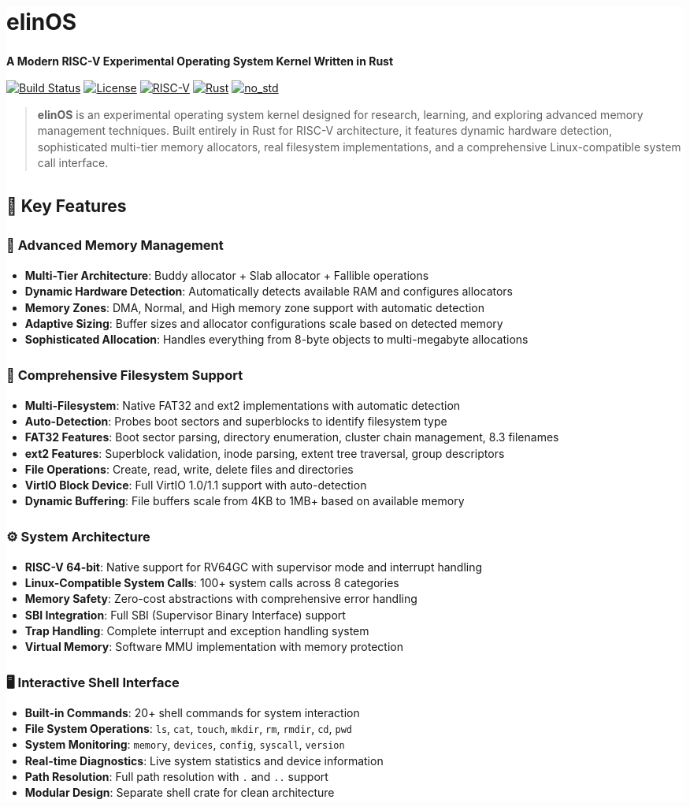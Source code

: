 # elinOS

**A Modern RISC-V Experimental Operating System Kernel Written in Rust**

[![Build Status](https://img.shields.io/badge/build-passing-brightgreen)](https://github.com/username/elinOS)
[![License](https://img.shields.io/badge/license-MIT%2FApache--2.0-blue)](#license)
[![RISC-V](https://img.shields.io/badge/arch-RISC--V64-orange)](https://riscv.org/)
[![Rust](https://img.shields.io/badge/language-Rust-orange.svg)](https://www.rust-lang.org/)
[![no_std](https://img.shields.io/badge/no__std-yes-green)](https://docs.rust-embedded.org/book/intro/no-std.html)

> **elinOS** is an experimental operating system kernel designed for research, learning, and exploring advanced memory management techniques. Built entirely in Rust for RISC-V architecture, it features dynamic hardware detection, sophisticated multi-tier memory allocators, real filesystem implementations, and a comprehensive Linux-compatible system call interface.

## 🌟 Key Features

### 🧠 **Advanced Memory Management**
- **Multi-Tier Architecture**: Buddy allocator + Slab allocator + Fallible operations
- **Dynamic Hardware Detection**: Automatically detects available RAM and configures allocators
- **Memory Zones**: DMA, Normal, and High memory zone support with automatic detection
- **Adaptive Sizing**: Buffer sizes and allocator configurations scale based on detected memory
- **Sophisticated Allocation**: Handles everything from 8-byte objects to multi-megabyte allocations

### 💾 **Comprehensive Filesystem Support**
- **Multi-Filesystem**: Native FAT32 and ext2 implementations with automatic detection
- **Auto-Detection**: Probes boot sectors and superblocks to identify filesystem type
- **FAT32 Features**: Boot sector parsing, directory enumeration, cluster chain management, 8.3 filenames
- **ext2 Features**: Superblock validation, inode parsing, extent tree traversal, group descriptors
- **File Operations**: Create, read, write, delete files and directories
- **VirtIO Block Device**: Full VirtIO 1.0/1.1 support with auto-detection
- **Dynamic Buffering**: File buffers scale from 4KB to 1MB+ based on available memory

### ⚙️ **System Architecture**
- **RISC-V 64-bit**: Native support for RV64GC with supervisor mode and interrupt handling
- **Linux-Compatible System Calls**: 100+ system calls across 8 categories
- **Memory Safety**: Zero-cost abstractions with comprehensive error handling
- **SBI Integration**: Full SBI (Supervisor Binary Interface) support
- **Trap Handling**: Complete interrupt and exception handling system
- **Virtual Memory**: Software MMU implementation with memory protection

### 🖥️ **Interactive Shell Interface**
- **Built-in Commands**: 20+ shell commands for system interaction
- **File System Operations**: `ls`, `cat`, `touch`, `mkdir`, `rm`, `rmdir`, `cd`, `pwd`
- **System Monitoring**: `memory`, `devices`, `config`, `syscall`, `version`
- **Real-time Diagnostics**: Live system statistics and device information
- **Path Resolution**: Full path resolution with `.` and `..` support
- **Modular Design**: Separate shell crate for clean architecture
